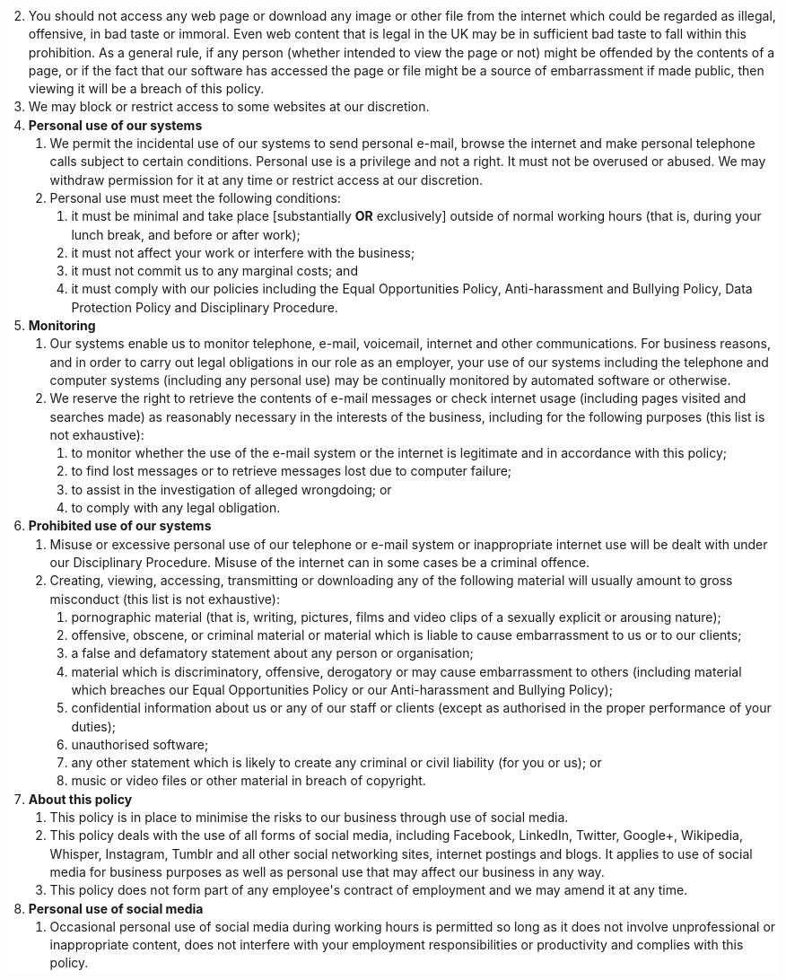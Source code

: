    2. You should not access any web page or download any image or other file from the internet which could be regarded as illegal, offensive, in bad taste or immoral. Even web content that is legal in the UK may be in sufficient bad taste to fall within this prohibition. As a general rule, if any person (whether intended to view the page or not) might be offended by the contents of a page, or if the fact that our software has accessed the page or file might be a source of embarrassment if made public, then viewing it will be a breach of this policy.
   3. We may block or restrict access to some websites at our discretion.
6. **Personal use of our systems**
   1. We permit the incidental use of our systems to send personal e-mail, browse the internet and make personal telephone calls subject to certain conditions. Personal use is a privilege and not a right. It must not be overused or abused. We may withdraw permission for it at any time or restrict access at our discretion.
   2. Personal use must meet the following conditions:
      1. it must be minimal and take place \[substantially **OR** exclusively] outside of normal working hours (that is, during your lunch break, and before or after work);
      2. it must not affect your work or interfere with the business;
      3. it must not commit us to any marginal costs; and
      4. it must comply with our policies including the Equal Opportunities Policy, Anti-harassment and Bullying Policy, Data Protection Policy and Disciplinary Procedure.
7. **Monitoring**
   1. Our systems enable us to monitor telephone, e-mail, voicemail, internet and other communications. For business reasons, and in order to carry out legal obligations in our role as an employer, your use of our systems including the telephone and computer systems (including any personal use) may be continually monitored by automated software or otherwise.
   2. We reserve the right to retrieve the contents of e-mail messages or check internet usage (including pages visited and searches made) as reasonably necessary in the interests of the business, including for the following purposes (this list is not exhaustive):
      1. to monitor whether the use of the e-mail system or the internet is legitimate and in accordance with this policy;
      2. to find lost messages or to retrieve messages lost due to computer failure;
      3. to assist in the investigation of alleged wrongdoing; or
      4. to comply with any legal obligation.
8. **Prohibited use of our systems**
   1. Misuse or excessive personal use of our telephone or e-mail system or inappropriate internet use will be dealt with under our Disciplinary Procedure. Misuse of the internet can in some cases be a criminal offence.
   2. Creating, viewing, accessing, transmitting or downloading any of the following material will usually amount to gross misconduct (this list is not exhaustive):
      1. pornographic material (that is, writing, pictures, films and video clips of a sexually explicit or arousing nature);
      2. offensive, obscene, or criminal material or material which is liable to cause embarrassment to us or to our clients;
      3. a false and defamatory statement about any person or organisation;
      4. material which is discriminatory, offensive, derogatory or may cause embarrassment to others (including material which breaches our Equal Opportunities Policy or our Anti-harassment and Bullying Policy);
      5. confidential information about us or any of our staff or clients (except as authorised in the proper performance of your duties);
      6. unauthorised software;
      7. any other statement which is likely to create any criminal or civil liability (for you or us); or
      8. music or video files or other material in breach of copyright.
9. **About this policy**
   1. This policy is in place to minimise the risks to our business through use of social media.
   2. This policy deals with the use of all forms of social media, including Facebook, LinkedIn, Twitter, Google+, Wikipedia, Whisper, Instagram, Tumblr and all other social networking sites, internet postings and blogs. It applies to use of social media for business purposes as well as personal use that may affect our business in any way.
   3. This policy does not form part of any employee's contract of employment and we may amend it at any time.
10. **Personal use of social media**
    1. Occasional personal use of social media during working hours is permitted so long as it does not involve unprofessional or inappropriate content, does not interfere with your employment responsibilities or productivity and complies with this policy.